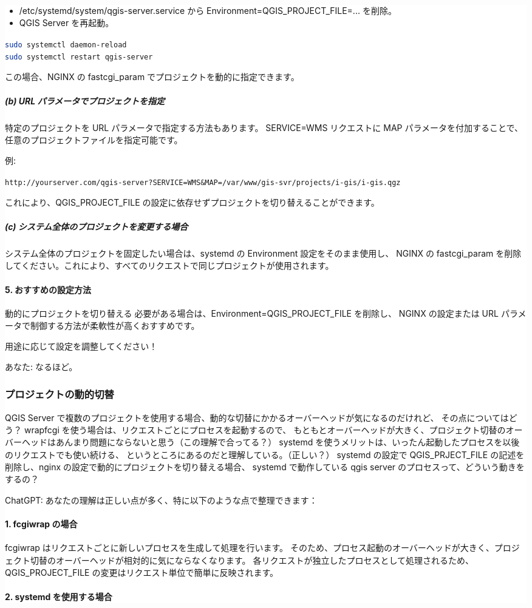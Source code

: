 + /etc/systemd/system/qgis-server.service から Environment=QGIS_PROJECT_FILE=... を削除。
+ QGIS Server を再起動。

```bash
sudo systemctl daemon-reload
sudo systemctl restart qgis-server
```

この場合、NGINX の fastcgi_param でプロジェクトを動的に指定できます。

##### (b) URL パラメータでプロジェクトを指定

特定のプロジェクトを URL パラメータで指定する方法もあります。
SERVICE=WMS リクエストに MAP パラメータを付加することで、任意のプロジェクトファイルを指定可能です。

例:

```
http://yourserver.com/qgis-server?SERVICE=WMS&MAP=/var/www/gis-svr/projects/i-gis/i-gis.qgz
```
これにより、QGIS_PROJECT_FILE の設定に依存せずプロジェクトを切り替えることができます。

##### (c) システム全体のプロジェクトを変更する場合

システム全体のプロジェクトを固定したい場合は、systemd の Environment 設定をそのまま使用し、
NGINX の fastcgi_param を削除してください。これにより、すべてのリクエストで同じプロジェクトが使用されます。

#### 5. おすすめの設定方法

動的にプロジェクトを切り替える 必要がある場合は、Environment=QGIS_PROJECT_FILE を削除し、
NGINX の設定または URL パラメータで制御する方法が柔軟性が高くおすすめです。

用途に応じて設定を調整してください！

あなた:
なるほど。

### プロジェクトの動的切替

QGIS Server で複数のプロジェクトを使用する場合、動的な切替にかかるオーバーヘッドが気になるのだけれど、
その点についてはどう？ wrapfcgi を使う場合は、リクエストごとにプロセスを起動するので、
もともとオーバーヘッドが大きく、プロジェクト切替のオーバーヘッドはあんまり問題にならないと思う（この理解で合ってる？）
systemd を使うメリットは、いったん起動したプロセスを以後のリクエストでも使い続ける、
というところにあるのだと理解している。（正しい？）
systemd の設定で QGIS_PRJECT_FILE の記述を削除し、nginx の設定で動的にプロジェクトを切り替える場合、
systemd で動作している qgis server のプロセスって、どういう動きをするの？

ChatGPT:
あなたの理解は正しい点が多く、特に以下のような点で整理できます：

#### 1. fcgiwrap の場合

fcgiwrap はリクエストごとに新しいプロセスを生成して処理を行います。
そのため、プロセス起動のオーバーヘッドが大きく、プロジェクト切替のオーバーヘッドが相対的に気にならなくなります。
各リクエストが独立したプロセスとして処理されるため、QGIS_PROJECT_FILE の変更はリクエスト単位で簡単に反映されます。

#### 2. systemd を使用する場合
